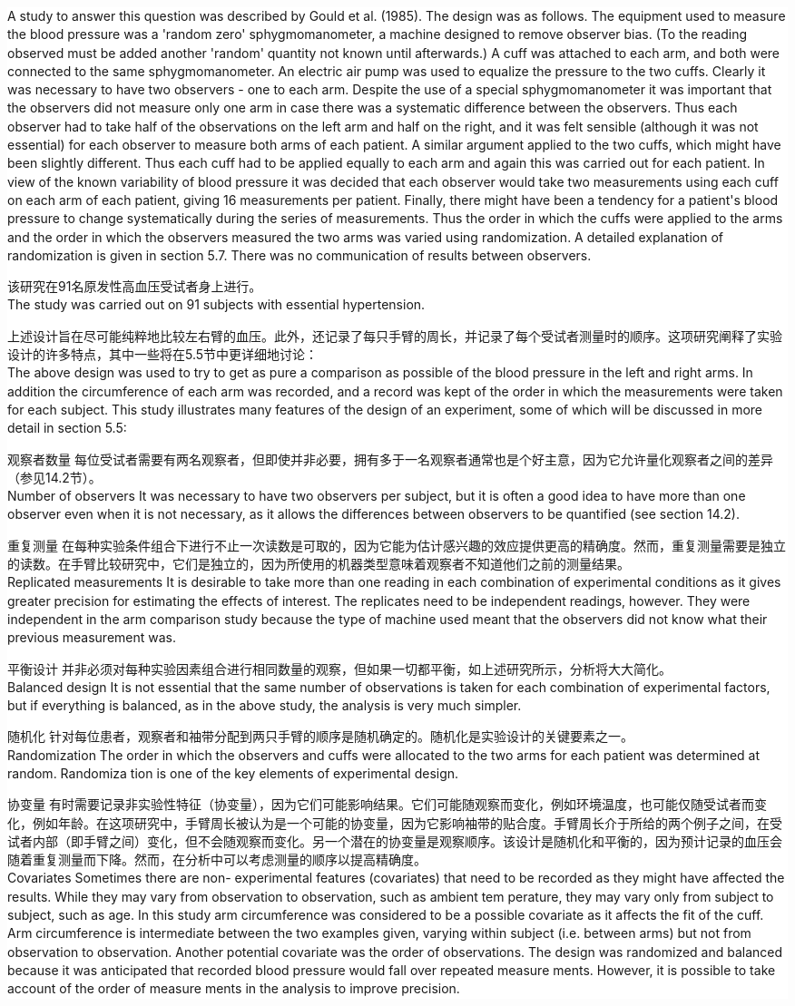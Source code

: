 A study to answer this question was described by Gould et al. (1985). The design was as follows. The equipment used to measure the blood pressure was a 'random zero' sphygmomanometer, a machine designed to remove observer bias. (To the reading observed must be added another 'random' quantity not known until afterwards.) A cuff was attached to each arm, and both were connected to the same sphygmomanometer. An electric air pump was used to equalize the pressure to the two cuffs. Clearly it was necessary to have two observers - one to each arm. Despite the use of a special sphygmomanometer it was important that the observers did not measure only one arm in case there was a systematic difference between the observers. Thus each observer had to take half of the observations on the left arm and half on the right, and it was felt sensible (although it was not essential) for each observer to measure both arms of each patient. A similar argument applied to the two cuffs, which might have been slightly different. Thus each cuff had to be applied equally to each arm and again this was carried out for each patient. In view of the known variability of blood pressure it was decided that each observer would take two measurements using each cuff on each arm of each patient, giving 16 measurements per patient. Finally, there might have been a tendency for a patient's blood pressure to change systematically during the series of measurements. Thus the order in which the cuffs were applied to the arms and the order in which the observers measured the two arms was varied using randomization. A detailed explanation of randomization is given in section 5.7. There was no communication of results between observers.  

该研究在91名原发性高血压受试者身上进行。  
The study was carried out on 91 subjects with essential hypertension.  


上述设计旨在尽可能纯粹地比较左右臂的血压。此外，还记录了每只手臂的周长，并记录了每个受试者测量时的顺序。这项研究阐释了实验设计的许多特点，其中一些将在5.5节中更详细地讨论：  
The above design was used to try to get as pure a comparison as possible of the blood pressure in the left and right arms. In addition the circumference of each arm was recorded, and a record was kept of the order in which the measurements were taken for each subject. This study illustrates many features of the design of an experiment, some of which will be discussed in more detail in section 5.5:  

观察者数量 每位受试者需要有两名观察者，但即使并非必要，拥有多于一名观察者通常也是个好主意，因为它允许量化观察者之间的差异（参见14.2节）。  
Number of observers It was necessary to have two observers per subject, but it is often a good idea to have more than one observer even when it is not necessary, as it allows the differences between observers to be quantified (see section 14.2).  

重复测量 在每种实验条件组合下进行不止一次读数是可取的，因为它能为估计感兴趣的效应提供更高的精确度。然而，重复测量需要是独立的读数。在手臂比较研究中，它们是独立的，因为所使用的机器类型意味着观察者不知道他们之前的测量结果。  
Replicated measurements It is desirable to take more than one reading in each combination of experimental conditions as it gives greater precision for estimating the effects of interest. The replicates need to be independent readings, however. They were independent in the arm comparison study because the type of machine used meant that the observers did not know what their previous measurement was.  

平衡设计 并非必须对每种实验因素组合进行相同数量的观察，但如果一切都平衡，如上述研究所示，分析将大大简化。  
Balanced design It is not essential that the same number of observations is taken for each combination of experimental factors, but if everything is balanced, as in the above study, the analysis is very much simpler.  

随机化 针对每位患者，观察者和袖带分配到两只手臂的顺序是随机确定的。随机化是实验设计的关键要素之一。  
Randomization The order in which the observers and cuffs were allocated to the two arms for each patient was determined at random. Randomiza­ tion is one of the key elements of experimental design.  

协变量 有时需要记录非实验性特征（协变量），因为它们可能影响结果。它们可能随观察而变化，例如环境温度，也可能仅随受试者而变化，例如年龄。在这项研究中，手臂周长被认为是一个可能的协变量，因为它影响袖带的贴合度。手臂周长介于所给的两个例子之间，在受试者内部（即手臂之间）变化，但不会随观察而变化。另一个潜在的协变量是观察顺序。该设计是随机化和平衡的，因为预计记录的血压会随着重复测量而下降。然而，在分析中可以考虑测量的顺序以提高精确度。  
Covariates Sometimes there are non- experimental features (covariates) that need to be recorded as they might have affected the results. While they may vary from observation to observation, such as ambient tem­ perature, they may vary only from subject to subject, such as age. In this study arm circumference was considered to be a possible covariate as it affects the fit of the cuff. Arm circumference is intermediate between the two examples given, varying within subject (i.e. between arms) but not from observation to observation. Another potential covariate was the order of observations. The design was randomized and balanced because it was anticipated that recorded blood pressure would fall over repeated measure­ ments. However, it is possible to take account of the order of measure­ ments in the analysis to improve precision.  
